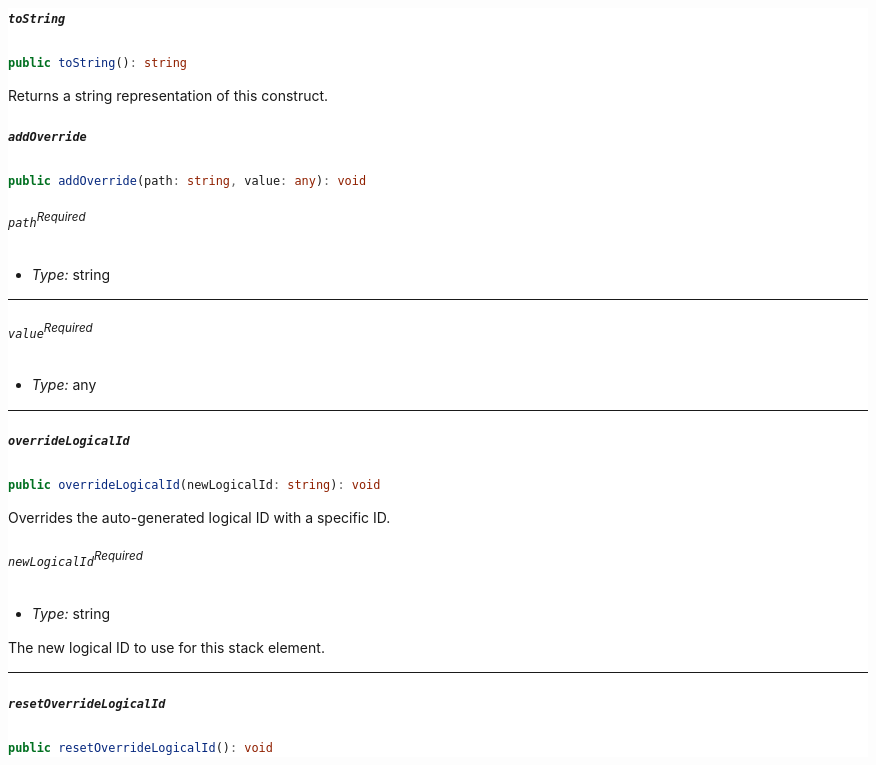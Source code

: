 
##### `toString` <a name="toString" id="@cdktf/aws-cdk.s3OutpostsEndpoint.S3OutpostsEndpoint.toString"></a>

```typescript
public toString(): string
```

Returns a string representation of this construct.

##### `addOverride` <a name="addOverride" id="@cdktf/aws-cdk.s3OutpostsEndpoint.S3OutpostsEndpoint.addOverride"></a>

```typescript
public addOverride(path: string, value: any): void
```

###### `path`<sup>Required</sup> <a name="path" id="@cdktf/aws-cdk.s3OutpostsEndpoint.S3OutpostsEndpoint.addOverride.parameter.path"></a>

- *Type:* string

---

###### `value`<sup>Required</sup> <a name="value" id="@cdktf/aws-cdk.s3OutpostsEndpoint.S3OutpostsEndpoint.addOverride.parameter.value"></a>

- *Type:* any

---

##### `overrideLogicalId` <a name="overrideLogicalId" id="@cdktf/aws-cdk.s3OutpostsEndpoint.S3OutpostsEndpoint.overrideLogicalId"></a>

```typescript
public overrideLogicalId(newLogicalId: string): void
```

Overrides the auto-generated logical ID with a specific ID.

###### `newLogicalId`<sup>Required</sup> <a name="newLogicalId" id="@cdktf/aws-cdk.s3OutpostsEndpoint.S3OutpostsEndpoint.overrideLogicalId.parameter.newLogicalId"></a>

- *Type:* string

The new logical ID to use for this stack element.

---

##### `resetOverrideLogicalId` <a name="resetOverrideLogicalId" id="@cdktf/aws-cdk.s3OutpostsEndpoint.S3OutpostsEndpoint.resetOverrideLogicalId"></a>

```typescript
public resetOverrideLogicalId(): void
```
